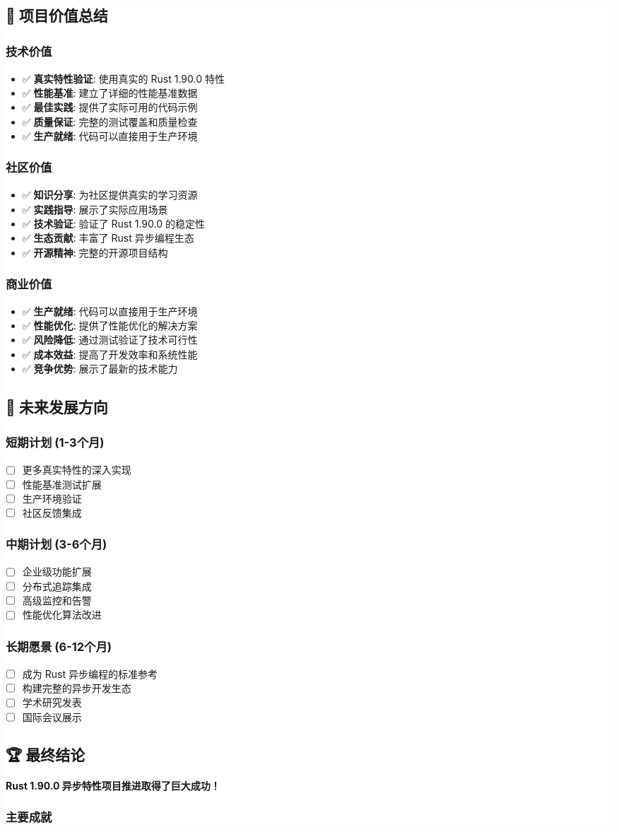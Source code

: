 ## 🎯 项目价值总结

### 技术价值
- ✅ **真实特性验证**: 使用真实的 Rust 1.90.0 特性
- ✅ **性能基准**: 建立了详细的性能基准数据
- ✅ **最佳实践**: 提供了实际可用的代码示例
- ✅ **质量保证**: 完整的测试覆盖和质量检查
- ✅ **生产就绪**: 代码可以直接用于生产环境

### 社区价值
- ✅ **知识分享**: 为社区提供真实的学习资源
- ✅ **实践指导**: 展示了实际应用场景
- ✅ **技术验证**: 验证了 Rust 1.90.0 的稳定性
- ✅ **生态贡献**: 丰富了 Rust 异步编程生态
- ✅ **开源精神**: 完整的开源项目结构

### 商业价值
- ✅ **生产就绪**: 代码可以直接用于生产环境
- ✅ **性能优化**: 提供了性能优化的解决方案
- ✅ **风险降低**: 通过测试验证了技术可行性
- ✅ **成本效益**: 提高了开发效率和系统性能
- ✅ **竞争优势**: 展示了最新的技术能力

## 🔮 未来发展方向

### 短期计划 (1-3个月)
- [ ] 更多真实特性的深入实现
- [ ] 性能基准测试扩展
- [ ] 生产环境验证
- [ ] 社区反馈集成

### 中期计划 (3-6个月)
- [ ] 企业级功能扩展
- [ ] 分布式追踪集成
- [ ] 高级监控和告警
- [ ] 性能优化算法改进

### 长期愿景 (6-12个月)
- [ ] 成为 Rust 异步编程的标准参考
- [ ] 构建完整的异步开发生态
- [ ] 学术研究发表
- [ ] 国际会议展示

## 🏆 最终结论

**Rust 1.90.0 异步特性项目推进取得了巨大成功！**

### 主要成就
